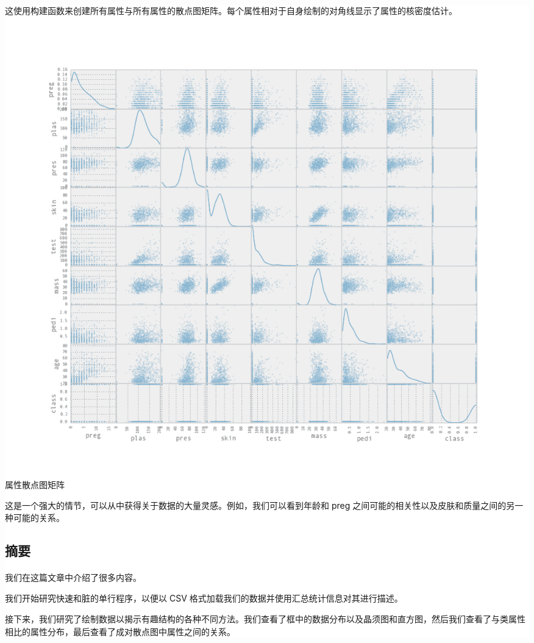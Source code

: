 这使用构建函数来创建所有属性与所有属性的散点图矩阵。每个属性相对于自身绘制的对角线显示了属性的核密度估计。

[![Attribute Scatter Plot Matrix](img/a57faa20d8525cabcddc55c073ef9e7c.jpg)](https://3qeqpr26caki16dnhd19sv6by6v-wpengine.netdna-ssl.com/wp-content/uploads/2014/06/scatterplots.png)

属性散点图矩阵

这是一个强大的情节，可以从中获得关于数据的大量灵感。例如，我们可以看到年龄和 preg 之间可能的相关性以及皮肤和质量之间的另一种可能的关系。

## 摘要

我们在这篇文章中介绍了很多内容。

我们开始研究快速和脏的单行程序，以便以 CSV 格式加载我们的数据并使用汇总统计信息对其进行描述。

接下来，我们研究了绘制数据以揭示有趣结构的各种不同方法。我们查看了框中的数据分布以及晶须图和直方图，然后我们查看了与类属性相比的属性分布，最后查看了成对散点图中属性之间的关系。